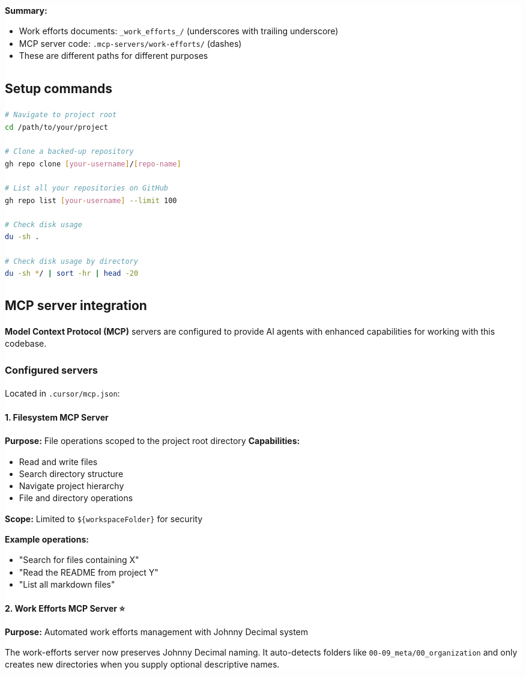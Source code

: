 **Summary:**
- Work efforts documents: `_work_efforts_/` (underscores with trailing underscore)
- MCP server code: `.mcp-servers/work-efforts/` (dashes)
- These are different paths for different purposes

## Setup commands
```bash
# Navigate to project root
cd /path/to/your/project

# Clone a backed-up repository
gh repo clone [your-username]/[repo-name]

# List all your repositories on GitHub
gh repo list [your-username] --limit 100

# Check disk usage
du -sh .

# Check disk usage by directory
du -sh */ | sort -hr | head -20
```

## MCP server integration

**Model Context Protocol (MCP)** servers are configured to provide AI agents with enhanced capabilities for working with this codebase.

### Configured servers
Located in `.cursor/mcp.json`:

#### 1. Filesystem MCP Server
**Purpose:** File operations scoped to the project root directory
**Capabilities:**
- Read and write files
- Search directory structure
- Navigate project hierarchy
- File and directory operations

**Scope:** Limited to `${workspaceFolder}` for security

**Example operations:**
- "Search for files containing X"
- "Read the README from project Y"
- "List all markdown files"

#### 2. Work Efforts MCP Server ⭐
**Purpose:** Automated work efforts management with Johnny Decimal system

The work-efforts server now preserves Johnny Decimal naming. It auto-detects folders like `00-09_meta/00_organization` and only creates new directories when you supply optional descriptive names.
